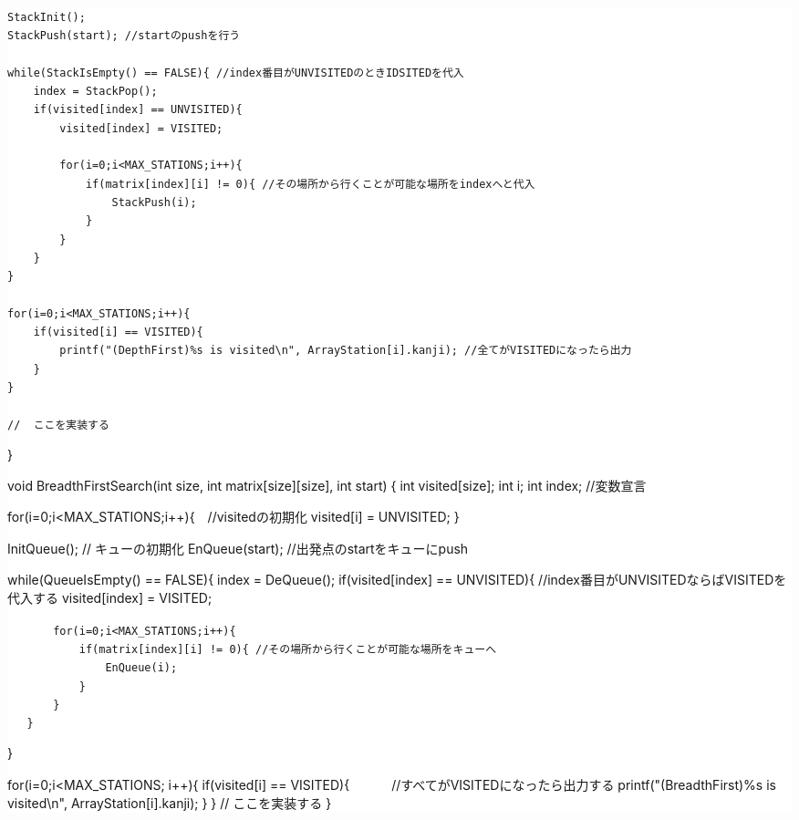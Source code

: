     StackInit();
    StackPush(start); //startのpushを行う

    while(StackIsEmpty() == FALSE){ //index番目がUNVISITEDのときIDSITEDを代入
        index = StackPop();
        if(visited[index] == UNVISITED){
            visited[index] = VISITED;

            for(i=0;i<MAX_STATIONS;i++){
                if(matrix[index][i] != 0){ //その場所から行くことが可能な場所をindexへと代入
                    StackPush(i);
                }
            }
        }
    }

    for(i=0;i<MAX_STATIONS;i++){
        if(visited[i] == VISITED){
            printf("(DepthFirst)%s is visited\n", ArrayStation[i].kanji); //全てがVISITEDになったら出力
        }
    }
	
    //  ここを実装する

}



void BreadthFirstSearch(int size, int matrix[size][size], int start)
{
   int visited[size];
   int i;
   int index;  //変数宣言

   for(i=0;i<MAX_STATIONS;i++){　//visitedの初期化
       visited[i] = UNVISITED;
   }

   InitQueue(); // キューの初期化
   EnQueue(start);  //出発点のstartをキューにpush

   while(QueueIsEmpty() == FALSE){
       index = DeQueue();
       if(visited[index] == UNVISITED){  //index番目がUNVISITEDならばVISITEDを代入する
           visited[index] = VISITED;

           for(i=0;i<MAX_STATIONS;i++){
               if(matrix[index][i] != 0){ //その場所から行くことが可能な場所をキューへ
                   EnQueue(i);
               }
           }
       }
   }

   for(i=0;i<MAX_STATIONS; i++){
       if(visited[i] == VISITED){ 　　　//すべてがVISITEDになったら出力する
           printf("(BreadthFirst)%s is visited\n", ArrayStation[i].kanji);
       }
   }
    //  ここを実装する
}
